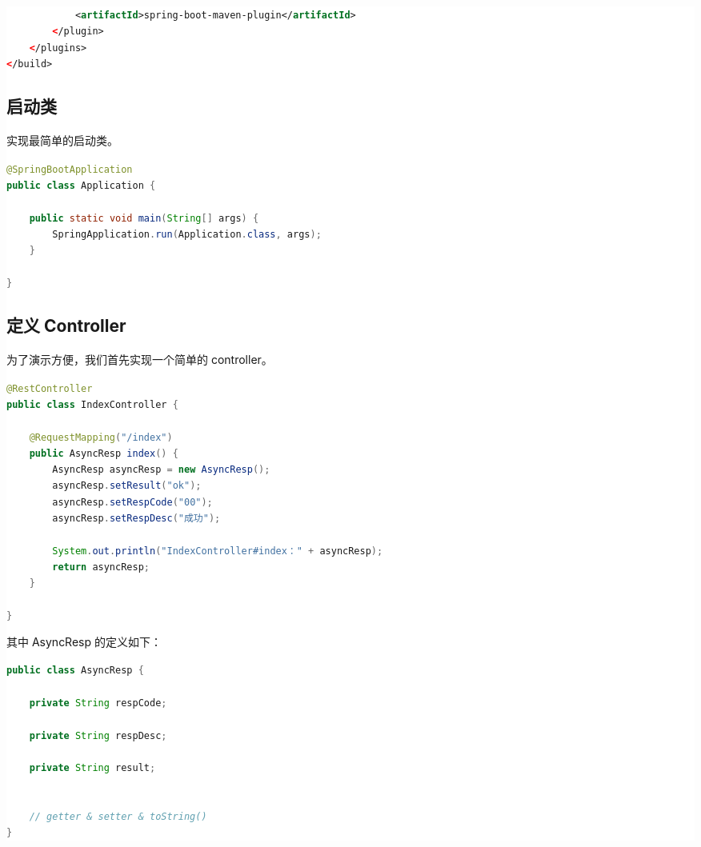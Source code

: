 ```xml
            <artifactId>spring-boot-maven-plugin</artifactId>
        </plugin>
    </plugins>
</build>
```

## 启动类

实现最简单的启动类。

```java
@SpringBootApplication
public class Application {

    public static void main(String[] args) {
        SpringApplication.run(Application.class, args);
    }

}
```

## 定义 Controller 

为了演示方便，我们首先实现一个简单的 controller。

```java
@RestController
public class IndexController {

    @RequestMapping("/index")
    public AsyncResp index() {
        AsyncResp asyncResp = new AsyncResp();
        asyncResp.setResult("ok");
        asyncResp.setRespCode("00");
        asyncResp.setRespDesc("成功");

        System.out.println("IndexController#index：" + asyncResp);
        return asyncResp;
    }

}
```

其中 AsyncResp 的定义如下：

```java
public class AsyncResp {

    private String respCode;

    private String respDesc;

    private String result;


    // getter & setter & toString()
}
```

